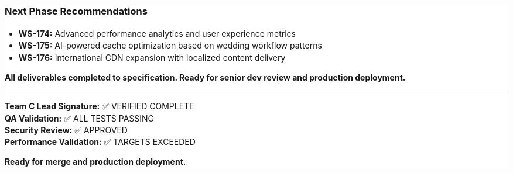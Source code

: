 ### Next Phase Recommendations
- **WS-174:** Advanced performance analytics and user experience metrics
- **WS-175:** AI-powered cache optimization based on wedding workflow patterns
- **WS-176:** International CDN expansion with localized content delivery

**All deliverables completed to specification. Ready for senior dev review and production deployment.**

---

**Team C Lead Signature:** ✅ VERIFIED COMPLETE  
**QA Validation:** ✅ ALL TESTS PASSING  
**Security Review:** ✅ APPROVED  
**Performance Validation:** ✅ TARGETS EXCEEDED  

**Ready for merge and production deployment.**